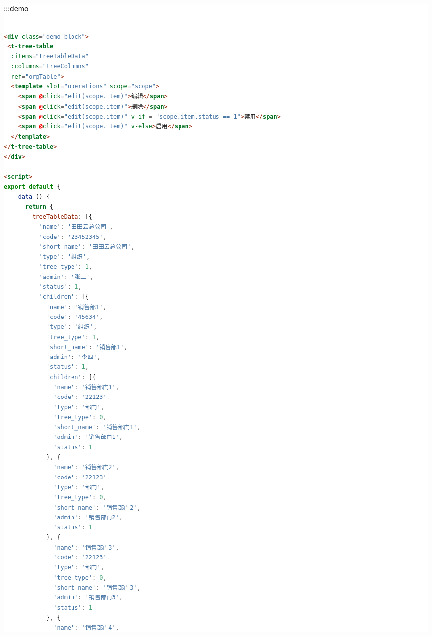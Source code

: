
:::demo
```html

<div class="demo-block">
 <t-tree-table
  :items="treeTableData"
  :columns="treeColumns"
  ref="orgTable">
  <template slot="operations" scope="scope">
    <span @click="edit(scope.item)">编辑</span>
    <span @click="edit(scope.item)">删除</span>
    <span @click="edit(scope.item)" v-if = "scope.item.status == 1">禁用</span>
    <span @click="edit(scope.item)" v-else>启用</span>
  </template>
</t-tree-table>
</div>

<script>
export default {
    data () {
      return {
        treeTableData: [{
          'name': '田田云总公司',
          'code': '23452345',
          'short_name': '田田云总公司',
          'type': '组织',
          'tree_type': 1,
          'admin': '张三',
          'status': 1,
          'children': [{
            'name': '销售部1',
            'code': '45634',
            'type': '组织',
            'tree_type': 1,
            'short_name': '销售部1',
            'admin': '李四',
            'status': 1,
            'children': [{
              'name': '销售部门1',
              'code': '22123',
              'type': '部门',
              'tree_type': 0,
              'short_name': '销售部门1',
              'admin': '销售部门1',
              'status': 1
            }, {
              'name': '销售部门2',
              'code': '22123',
              'type': '部门',
              'tree_type': 0,
              'short_name': '销售部门2',
              'admin': '销售部门2',
              'status': 1
            }, {
              'name': '销售部门3',
              'code': '22123',
              'type': '部门',
              'tree_type': 0,
              'short_name': '销售部门3',
              'admin': '销售部门3',
              'status': 1
            }, {
              'name': '销售部门4',
```